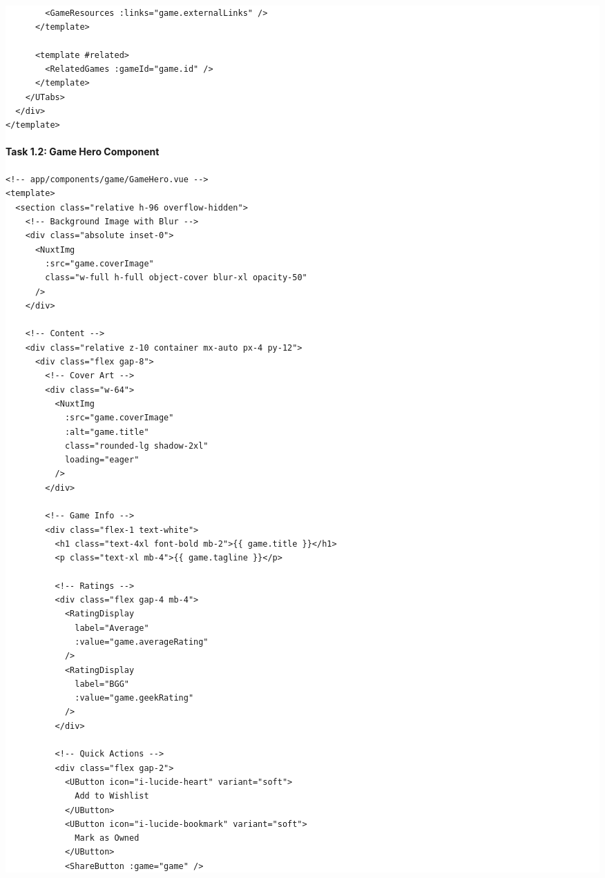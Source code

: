 ```vue
        <GameResources :links="game.externalLinks" />
      </template>
      
      <template #related>
        <RelatedGames :gameId="game.id" />
      </template>
    </UTabs>
  </div>
</template>
```

#### Task 1.2: Game Hero Component
```vue
<!-- app/components/game/GameHero.vue -->
<template>
  <section class="relative h-96 overflow-hidden">
    <!-- Background Image with Blur -->
    <div class="absolute inset-0">
      <NuxtImg
        :src="game.coverImage"
        class="w-full h-full object-cover blur-xl opacity-50"
      />
    </div>
    
    <!-- Content -->
    <div class="relative z-10 container mx-auto px-4 py-12">
      <div class="flex gap-8">
        <!-- Cover Art -->
        <div class="w-64">
          <NuxtImg
            :src="game.coverImage"
            :alt="game.title"
            class="rounded-lg shadow-2xl"
            loading="eager"
          />
        </div>
        
        <!-- Game Info -->
        <div class="flex-1 text-white">
          <h1 class="text-4xl font-bold mb-2">{{ game.title }}</h1>
          <p class="text-xl mb-4">{{ game.tagline }}</p>
          
          <!-- Ratings -->
          <div class="flex gap-4 mb-4">
            <RatingDisplay 
              label="Average"
              :value="game.averageRating"
            />
            <RatingDisplay 
              label="BGG"
              :value="game.geekRating"
            />
          </div>
          
          <!-- Quick Actions -->
          <div class="flex gap-2">
            <UButton icon="i-lucide-heart" variant="soft">
              Add to Wishlist
            </UButton>
            <UButton icon="i-lucide-bookmark" variant="soft">
              Mark as Owned
            </UButton>
            <ShareButton :game="game" />
```